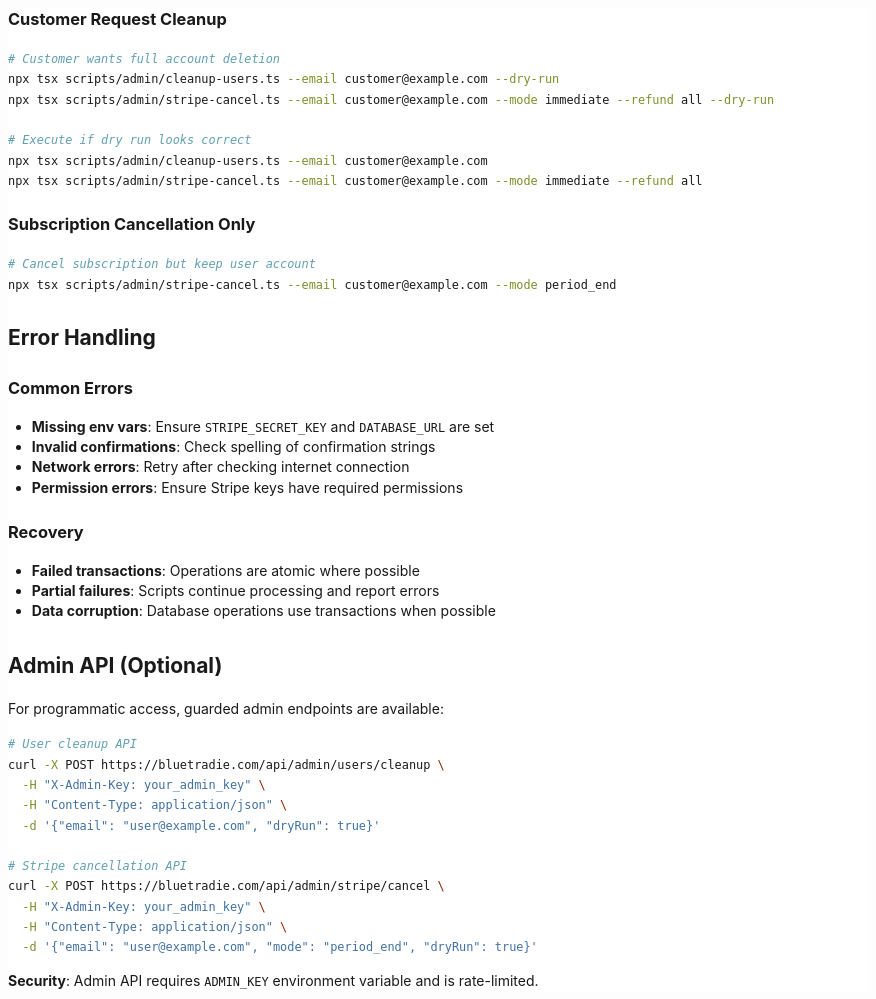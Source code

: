 ### Customer Request Cleanup
```bash
# Customer wants full account deletion
npx tsx scripts/admin/cleanup-users.ts --email customer@example.com --dry-run
npx tsx scripts/admin/stripe-cancel.ts --email customer@example.com --mode immediate --refund all --dry-run

# Execute if dry run looks correct
npx tsx scripts/admin/cleanup-users.ts --email customer@example.com
npx tsx scripts/admin/stripe-cancel.ts --email customer@example.com --mode immediate --refund all
```

### Subscription Cancellation Only
```bash
# Cancel subscription but keep user account
npx tsx scripts/admin/stripe-cancel.ts --email customer@example.com --mode period_end
```

## Error Handling

### Common Errors
- **Missing env vars**: Ensure `STRIPE_SECRET_KEY` and `DATABASE_URL` are set
- **Invalid confirmations**: Check spelling of confirmation strings
- **Network errors**: Retry after checking internet connection
- **Permission errors**: Ensure Stripe keys have required permissions

### Recovery
- **Failed transactions**: Operations are atomic where possible
- **Partial failures**: Scripts continue processing and report errors
- **Data corruption**: Database operations use transactions when possible

## Admin API (Optional)

For programmatic access, guarded admin endpoints are available:

```bash
# User cleanup API
curl -X POST https://bluetradie.com/api/admin/users/cleanup \
  -H "X-Admin-Key: your_admin_key" \
  -H "Content-Type: application/json" \
  -d '{"email": "user@example.com", "dryRun": true}'

# Stripe cancellation API  
curl -X POST https://bluetradie.com/api/admin/stripe/cancel \
  -H "X-Admin-Key: your_admin_key" \
  -H "Content-Type: application/json" \
  -d '{"email": "user@example.com", "mode": "period_end", "dryRun": true}'
```

**Security**: Admin API requires `ADMIN_KEY` environment variable and is rate-limited.

